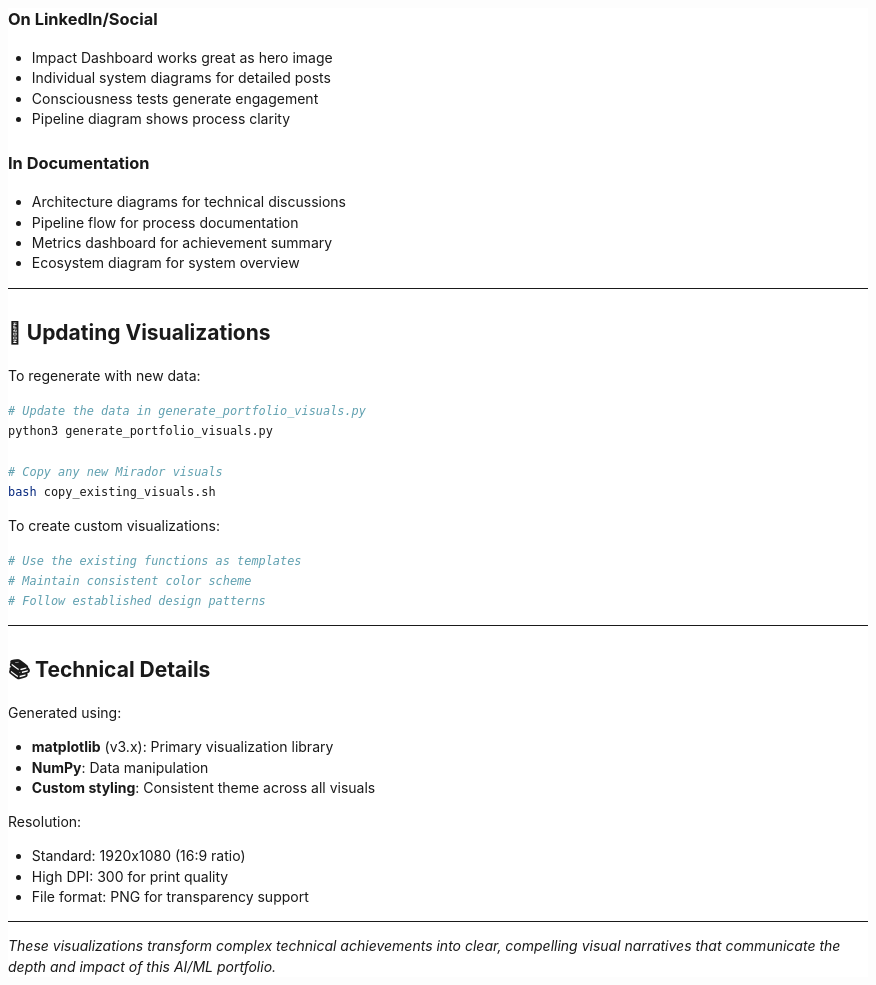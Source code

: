 ### On LinkedIn/Social
- Impact Dashboard works great as hero image
- Individual system diagrams for detailed posts
- Consciousness tests generate engagement
- Pipeline diagram shows process clarity

### In Documentation
- Architecture diagrams for technical discussions
- Pipeline flow for process documentation
- Metrics dashboard for achievement summary
- Ecosystem diagram for system overview

---

## 🔄 Updating Visualizations

To regenerate with new data:
```bash
# Update the data in generate_portfolio_visuals.py
python3 generate_portfolio_visuals.py

# Copy any new Mirador visuals
bash copy_existing_visuals.sh
```

To create custom visualizations:
```python
# Use the existing functions as templates
# Maintain consistent color scheme
# Follow established design patterns
```

---

## 📚 Technical Details

Generated using:
- **matplotlib** (v3.x): Primary visualization library
- **NumPy**: Data manipulation
- **Custom styling**: Consistent theme across all visuals

Resolution: 
- Standard: 1920x1080 (16:9 ratio)
- High DPI: 300 for print quality
- File format: PNG for transparency support

---

*These visualizations transform complex technical achievements into clear, compelling visual narratives that communicate the depth and impact of this AI/ML portfolio.*